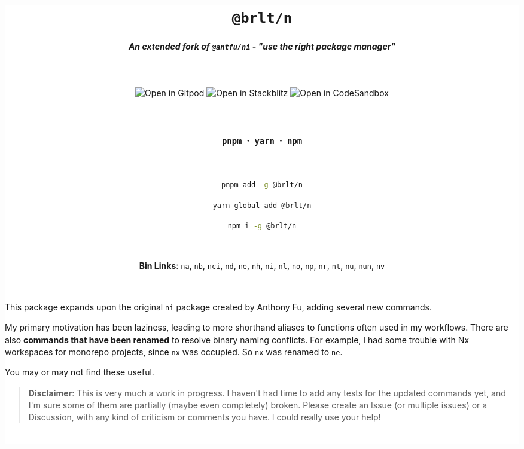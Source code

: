 <div align=center>

# `@brlt/n`

##### An extended fork of **`@antfu/ni`** - _"use the right package manager"_

<br>
  
[![Open in Gitpod](https://cdn.jsdelivr.net/gh/nberlette/static/svg/open-in-gitpod.svg)](https://gitpod.io/#https://github.com/nberlette/n) [![Open in Stackblitz](https://cdn.jsdelivr.net/gh/nberlette/static/svg/open-in-stackblitz.svg)](https://stackblitz.com/github/nberlette/n) [![Open in CodeSandbox](https://cdn.jsdelivr.net/gh/nberlette/static/svg/open-in-codesandbox.svg)](https://codesandbox.io/s/github/nberlette/n)

<br>

### [**`pnpm`**](https://pnpm.io)  ·  [**`yarn`**](https://yarnpkg.com)  ·  [**`npm`**](https://docs.npmjs.com/cli/v6/commands/npm)

<br>

```bash
pnpm add -g @brlt/n
```

```bash
yarn global add @brlt/n
```

```bash
npm i -g @brlt/n
```
  
<br>
 
**Bin Links**: `na`, `nb`, `nci`, `nd`, `ne`, `nh`, `ni`, `nl`, `no`, `np`, `nr`, `nt`, `nu`, `nun`, `nv`

</div><br>

This package expands upon the original `ni` package created by Anthony Fu, adding several new commands. 

My primary motivation has been laziness, leading to more shorthand aliases to functions often used in my workflows. There are also **commands that have been renamed** to resolve binary naming conflicts. For example, I had some trouble with [Nx workspaces](https://nx.dev) for monorepo projects, since `nx` was occupied. So `nx` was renamed to `ne`.

You may or may not find these useful. 

> **Disclaimer**: This is very much a work in progress. I haven't had time to add any tests for the updated commands yet, and I'm sure some of them are partially (maybe even completely) broken. Please create an Issue (or multiple issues) or a Discussion, with any kind of criticism or comments you have. I could really use your help!

<br>
